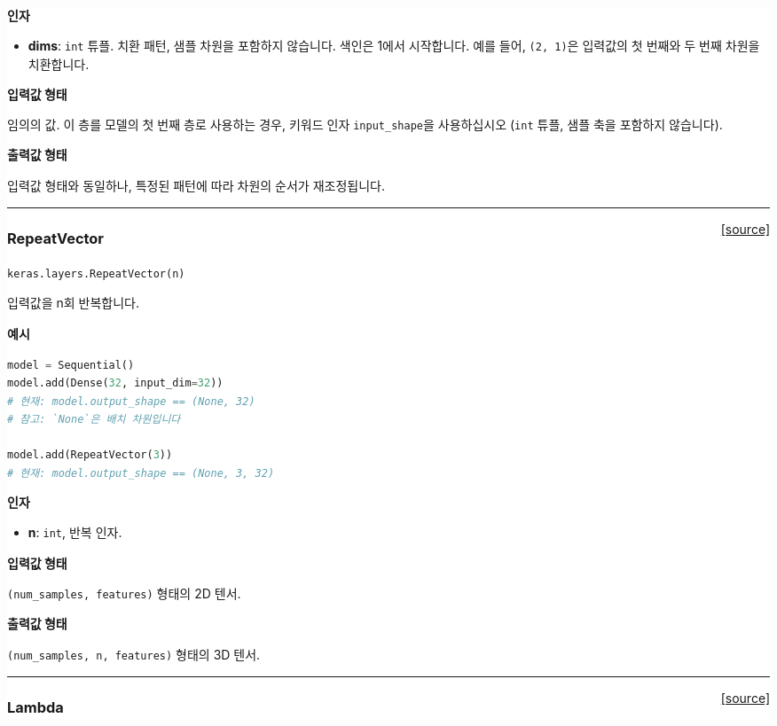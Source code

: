 __인자__

- __dims__: `int` 튜플. 치환 패턴, 샘플 차원을 포함하지 않습니다.
    색인은 1에서 시작합니다.
    예를 들어, `(2, 1)`은 입력값의 첫 번째와 두 번째 차원을
    치환합니다.

__입력값 형태__

임의의 값. 이 층를 모델의 첫 번째 층로
사용하는 경우, 키워드 인자 `input_shape`을 사용하십시오
(`int` 튜플, 샘플 축을 포함하지 않습니다).

__출력값 형태__

입력값 형태와 동일하나, 특정된 패턴에 따라 차원의
순서가 재조정됩니다.
    
----

<span style="float:right;">[[source]](https://github.com/keras-team/keras/blob/master/keras/layers/core.py#L524)</span>
### RepeatVector

```python
keras.layers.RepeatVector(n)
```

입력값을 n회 반복합니다.

__예시__


```python
model = Sequential()
model.add(Dense(32, input_dim=32))
# 현재: model.output_shape == (None, 32)
# 참고: `None`은 배치 차원입니다

model.add(RepeatVector(3))
# 현재: model.output_shape == (None, 3, 32)
```

__인자__

- __n__: `int`, 반복 인자.

__입력값 형태__

`(num_samples, features)` 형태의 2D 텐서.

__출력값 형태__

`(num_samples, n, features)` 형태의 3D 텐서.
    
----

<span style="float:right;">[[source]](https://github.com/keras-team/keras/blob/master/keras/layers/core.py#L566)</span>
### Lambda
